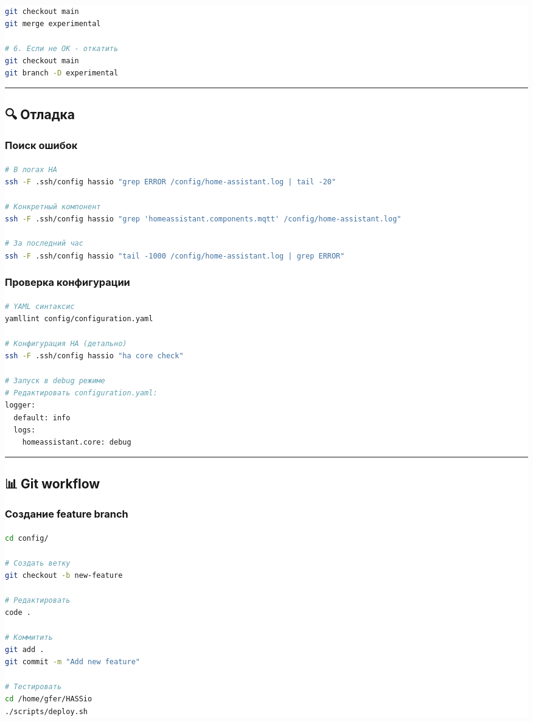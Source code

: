 ```bash
git checkout main
git merge experimental

# 6. Если не ОК - откатить
git checkout main
git branch -D experimental
```

---

## 🔍 Отладка

### Поиск ошибок

```bash
# В логах HA
ssh -F .ssh/config hassio "grep ERROR /config/home-assistant.log | tail -20"

# Конкретный компонент
ssh -F .ssh/config hassio "grep 'homeassistant.components.mqtt' /config/home-assistant.log"

# За последний час
ssh -F .ssh/config hassio "tail -1000 /config/home-assistant.log | grep ERROR"
```

### Проверка конфигурации

```bash
# YAML синтаксис
yamllint config/configuration.yaml

# Конфигурация HA (детально)
ssh -F .ssh/config hassio "ha core check"

# Запуск в debug режиме
# Редактировать configuration.yaml:
logger:
  default: info
  logs:
    homeassistant.core: debug
```

---

## 📊 Git workflow

### Создание feature branch

```bash
cd config/

# Создать ветку
git checkout -b new-feature

# Редактировать
code .

# Коммитить
git add .
git commit -m "Add new feature"

# Тестировать
cd /home/gfer/HASSio
./scripts/deploy.sh
```